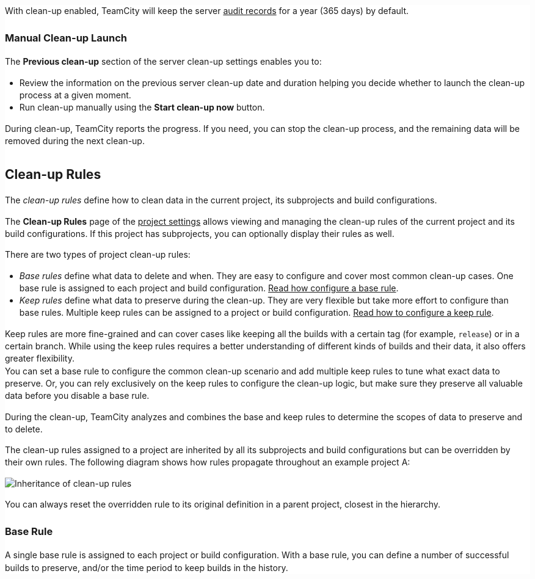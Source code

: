 With clean-up enabled, TeamCity will keep the server [audit records](tracking-user-actions.md) for a year (365 days) by default.

### Manual Clean-up Launch

The __Previous clean-up__ section of the server clean-up settings enables you to:
* Review the information on the previous server clean-up date and duration helping you decide whether to launch the clean-up process at a given moment.
* Run clean-up manually using the __Start clean-up now__ button.

During clean-up, TeamCity reports the progress. If you need, you can stop the clean-up process, and the remaining data will be removed during the next clean-up.

## Clean-up Rules

The _clean-up rules_ define how to clean data in the current project, its subprojects and build configurations.

The __Clean-up Rules__ page of the [project settings](creating-and-editing-projects.md) allows viewing and managing the clean-up rules of the current project and its build configurations. If this project has subprojects, you can optionally display their rules as well.

There are two types of project clean-up rules:

* _Base rules_ define what data to delete and when. They are easy to configure and cover most common clean-up cases. One base rule is assigned to each project and build configuration. [Read how configure a base rule](#Base+Rule).
* _Keep rules_ define what data to preserve during the clean-up. They are very flexible but take more effort to configure than base rules. Multiple keep rules can be assigned to a project or build configuration. [Read how to configure a keep rule](#Keep+Rule).

Keep rules are more fine-grained and can cover cases like keeping all the builds with a certain tag (for example, `release`) or in a certain branch. While using the keep rules requires a better understanding of different kinds of builds and their data, it also offers greater flexibility.   
You can set a base rule to configure the common clean-up scenario and add multiple keep rules to tune what exact data to preserve. Or, you can rely exclusively on the keep rules to configure the clean-up logic, but make sure they preserve all valuable data before you disable a base rule.

During the clean-up, TeamCity analyzes and combines the base and keep rules to determine the scopes of data to preserve and to delete.

The clean-up rules assigned to a project are inherited by all its subprojects and build configurations but can be overridden by their own rules. The following diagram shows how rules propagate throughout an example project A:

<img src="clean-up-inheritance.png" width="700" alt="Inheritance of clean-up rules"/>

You can always reset the overridden rule to its original definition in a parent project, closest in the hierarchy.
  
### Base Rule

A single base rule is assigned to each project or build configuration. With a base rule, you can define a number of successful builds to preserve, and/or the time period to keep builds in the history.
